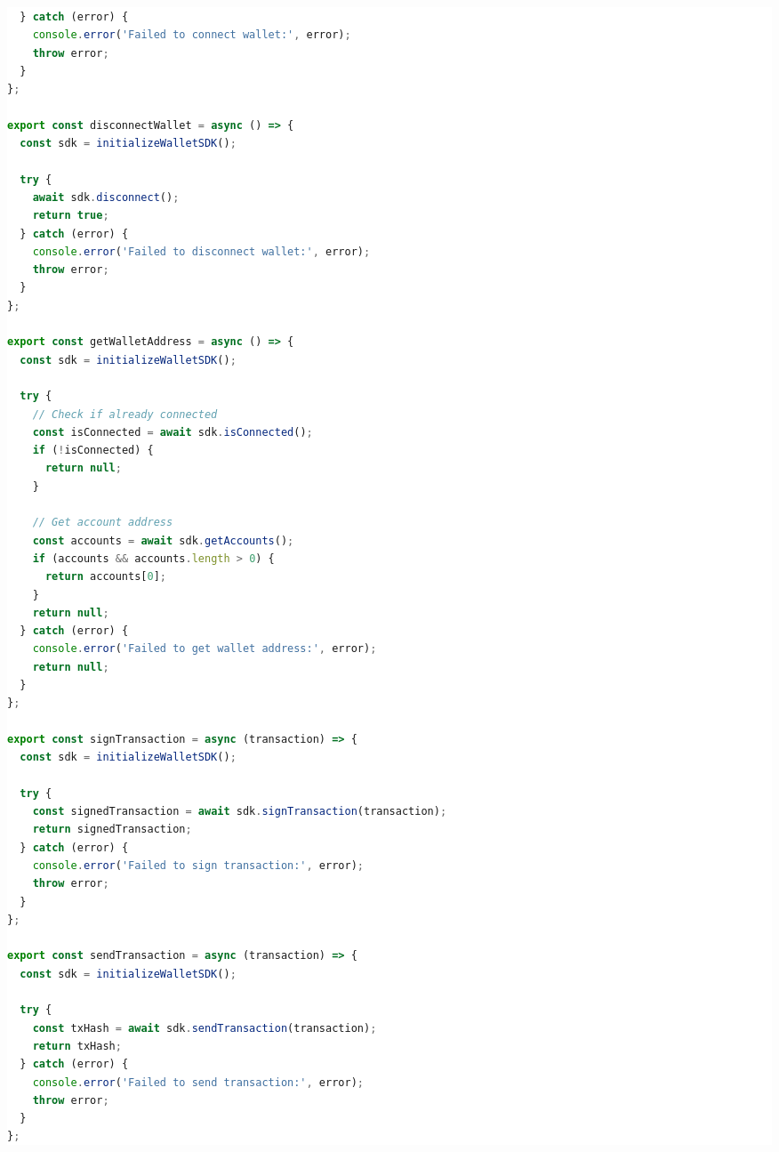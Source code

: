 ```javascript
  } catch (error) {
    console.error('Failed to connect wallet:', error);
    throw error;
  }
};

export const disconnectWallet = async () => {
  const sdk = initializeWalletSDK();
  
  try {
    await sdk.disconnect();
    return true;
  } catch (error) {
    console.error('Failed to disconnect wallet:', error);
    throw error;
  }
};

export const getWalletAddress = async () => {
  const sdk = initializeWalletSDK();
  
  try {
    // Check if already connected
    const isConnected = await sdk.isConnected();
    if (!isConnected) {
      return null;
    }
    
    // Get account address
    const accounts = await sdk.getAccounts();
    if (accounts && accounts.length > 0) {
      return accounts[0];
    }
    return null;
  } catch (error) {
    console.error('Failed to get wallet address:', error);
    return null;
  }
};

export const signTransaction = async (transaction) => {
  const sdk = initializeWalletSDK();
  
  try {
    const signedTransaction = await sdk.signTransaction(transaction);
    return signedTransaction;
  } catch (error) {
    console.error('Failed to sign transaction:', error);
    throw error;
  }
};

export const sendTransaction = async (transaction) => {
  const sdk = initializeWalletSDK();
  
  try {
    const txHash = await sdk.sendTransaction(transaction);
    return txHash;
  } catch (error) {
    console.error('Failed to send transaction:', error);
    throw error;
  }
};
```